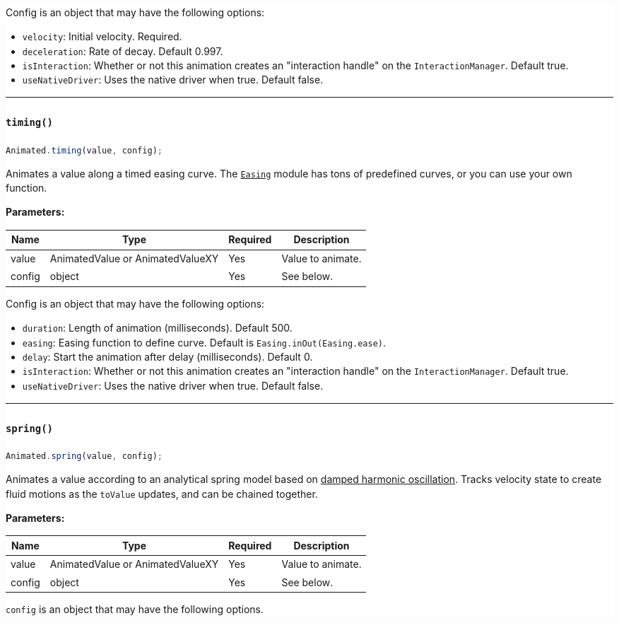 Config is an object that may have the following options:

- `velocity`: Initial velocity. Required.
- `deceleration`: Rate of decay. Default 0.997.
- `isInteraction`: Whether or not this animation creates an "interaction handle" on the `InteractionManager`. Default true.
- `useNativeDriver`: Uses the native driver when true. Default false.

---

### `timing()`

```jsx
Animated.timing(value, config);
```

Animates a value along a timed easing curve. The [`Easing`](easing.md) module has tons of predefined curves, or you can use your own function.

**Parameters:**

| Name   | Type                             | Required | Description       |
| ------ | -------------------------------- | -------- | ----------------- |
| value  | AnimatedValue or AnimatedValueXY | Yes      | Value to animate. |
| config | object                           | Yes      | See below.        |

Config is an object that may have the following options:

- `duration`: Length of animation (milliseconds). Default 500.
- `easing`: Easing function to define curve. Default is `Easing.inOut(Easing.ease)`.
- `delay`: Start the animation after delay (milliseconds). Default 0.
- `isInteraction`: Whether or not this animation creates an "interaction handle" on the `InteractionManager`. Default true.
- `useNativeDriver`: Uses the native driver when true. Default false.

---

### `spring()`

```jsx
Animated.spring(value, config);
```

Animates a value according to an analytical spring model based on [damped harmonic oscillation](https://en.wikipedia.org/wiki/Harmonic_oscillator#Damped_harmonic_oscillator). Tracks velocity state to create fluid motions as the `toValue` updates, and can be chained together.

**Parameters:**

| Name   | Type                             | Required | Description       |
| ------ | -------------------------------- | -------- | ----------------- |
| value  | AnimatedValue or AnimatedValueXY | Yes      | Value to animate. |
| config | object                           | Yes      | See below.        |

`config` is an object that may have the following options.
